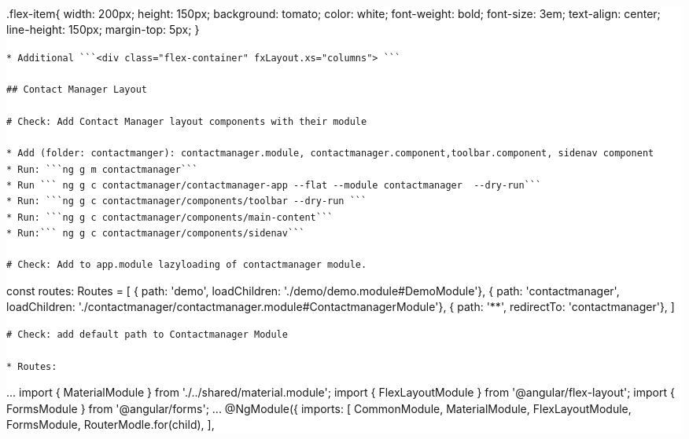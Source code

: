 .flex-item{
    width: 200px;
    height: 150px;
    background: tomato;
    color: white;
    font-weight: bold;
    font-size: 3em;
    text-align: center;
    line-height: 150px;
    margin-top: 5px;
}
```
* Additional ```<div class="flex-container" fxLayout.xs="columns"> ```

## Contact Manager Layout

# Check: Add Contact Manager layout components with their module

* Add (folder: contactmanger): contactmanager.module, contactmanager.component,toolbar.component, sidenav component
* Run: ```ng g m contactmanager```
* Run ``` ng g c contactmanager/contactmanager-app --flat --module contactmanager  --dry-run```
* Run: ```ng g c contactmanager/components/toolbar --dry-run ```
* Run: ```ng g c contactmanager/components/main-content```
* Run:``` ng g c contactmanager/components/sidenav```

# Check: Add to app.module lazyloading of contactmanager module.
```
const routes: Routes = [
  { path: 'demo', loadChildren: './demo/demo.module#DemoModule'},
  { path: 'contactmanager', loadChildren: './contactmanager/contactmanager.module#ContactmanagerModule'},
  { path: '**', redirectTo: 'contactmanager'},
]
```
# Check: add default path to Contactmanager Module

* Routes:
```
...
import { MaterialModule } from './../shared/material.module';
import { FlexLayoutModule } from '@angular/flex-layout';
import { FormsModule } from '@angular/forms';
...
@NgModule({
  imports: [
    CommonModule,
    MaterialModule,
    FlexLayoutModule,
    FormsModule,
    RouterModle.for(child),
  ],
